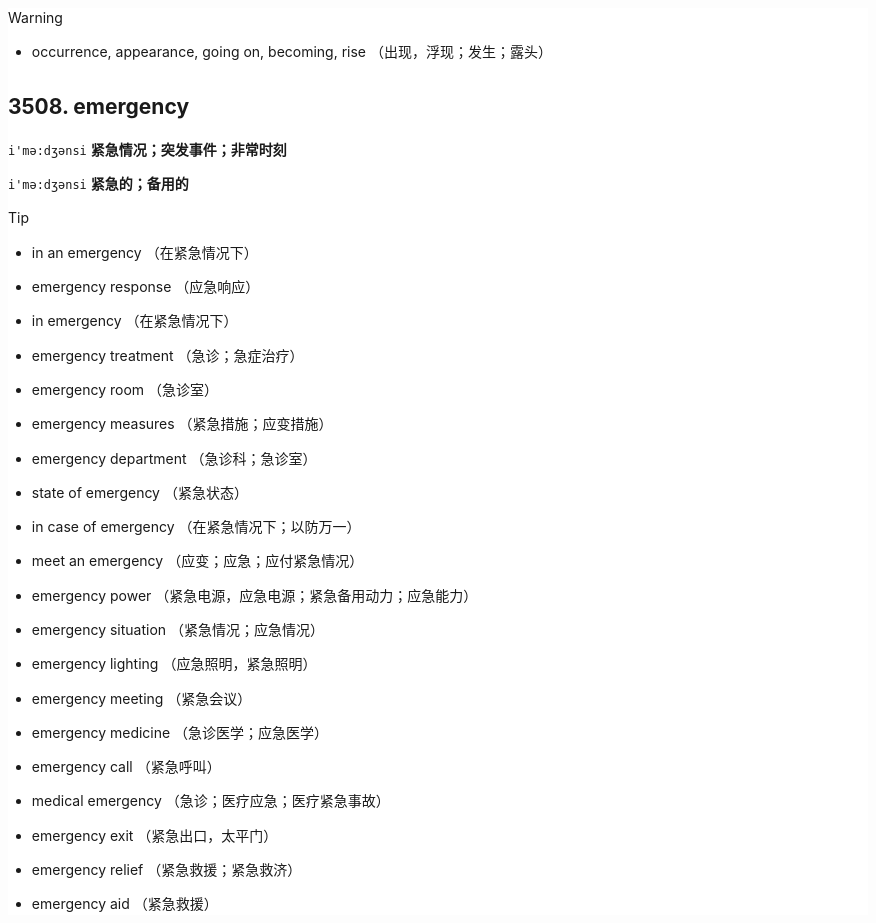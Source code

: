 > [!WARNING]
>
> - occurrence, appearance, going on, becoming, rise （出现，浮现；发生；露头）
>

## 3508. emergency

`i'mə:dʒənsi`  **紧急情况；突发事件；非常时刻**

`i'mə:dʒənsi`  **紧急的；备用的**

> [!TIP]
>
> - in an emergency （在紧急情况下）
>
> - emergency response （应急响应）
>
> - in emergency （在紧急情况下）
>
> - emergency treatment （急诊；急症治疗）
>
> - emergency room （急诊室）
>
> - emergency measures （紧急措施；应变措施）
>
> - emergency department （急诊科；急诊室）
>
> - state of emergency （紧急状态）
>
> - in case of emergency （在紧急情况下；以防万一）
>
> - meet an emergency （应变；应急；应付紧急情况）
>
> - emergency power （紧急电源，应急电源；紧急备用动力；应急能力）
>
> - emergency situation （紧急情况；应急情况）
>
> - emergency lighting （应急照明，紧急照明）
>
> - emergency meeting （紧急会议）
>
> - emergency medicine （急诊医学；应急医学）
>
> - emergency call （紧急呼叫）
>
> - medical emergency （急诊；医疗应急；医疗紧急事故）
>
> - emergency exit （紧急出口，太平门）
>
> - emergency relief （紧急救援；紧急救济）
>
> - emergency aid （紧急救援）
>
